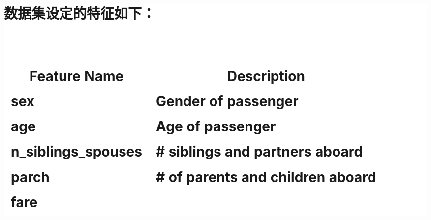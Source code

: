# 数据集设定的特征如下：
# <table>
#   <tr>
#     <th>Feature Name</th>
#     <th>Description</th> 
#   </tr>
#   <tr>
#     <td>sex</td>
#     <td>Gender of passenger</td> 
#   </tr>
#   <tr>
#     <td>age</td>
#     <td>Age of passenger</td> 
#   </tr>
#     <tr>
#     <td>n_siblings_spouses</td>
#     <td># siblings and partners aboard</td> 
#   </tr>
#     <tr>
#     <td>parch</td>
#     <td># of parents and children aboard</td> 
#   </tr>
#     <tr>
#     <td>fare</td>